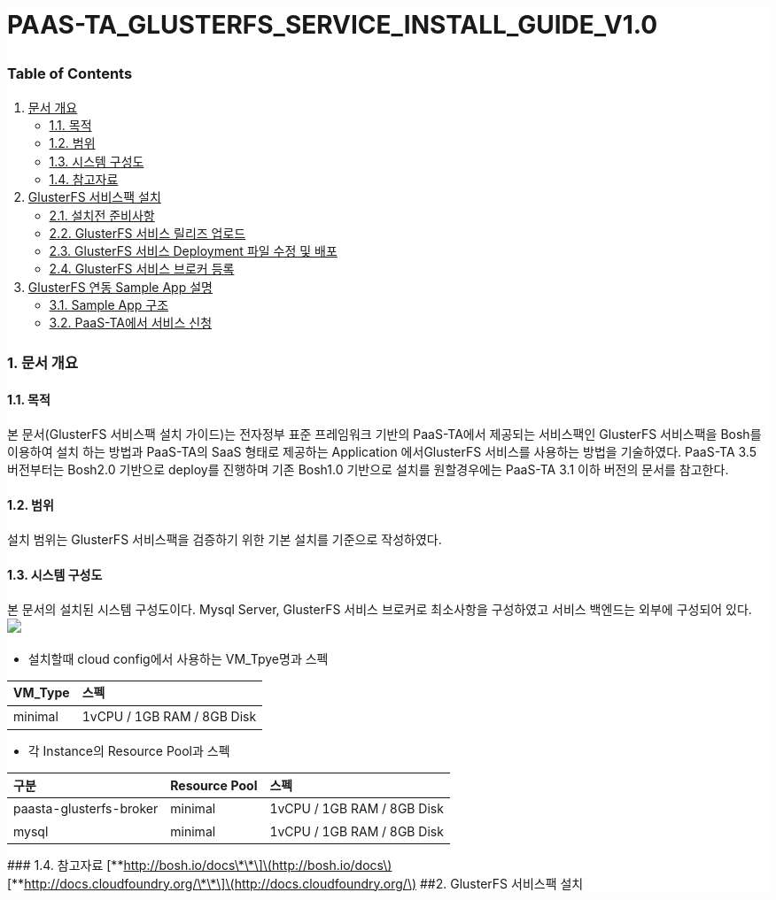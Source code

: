 # PAAS-TA\_GLUSTERFS\_SERVICE\_INSTALL\_GUIDE\_V1.0

### Table of Contents

1. [문서 개요](paas-ta_glusterfs_service_install_guide_v1.0.md#1)
   * [1.1. 목적](paas-ta_glusterfs_service_install_guide_v1.0.md#2)
   * [1.2. 범위](paas-ta_glusterfs_service_install_guide_v1.0.md#3)
   * [1.3. 시스템 구성도](paas-ta_glusterfs_service_install_guide_v1.0.md#4)
   * [1.4. 참고자료](paas-ta_glusterfs_service_install_guide_v1.0.md#5)
2. [GlusterFS 서비스팩 설치](paas-ta_glusterfs_service_install_guide_v1.0.md#6)
   * [2.1. 설치전 준비사항](paas-ta_glusterfs_service_install_guide_v1.0.md#7)
   * [2.2. GlusterFS 서비스 릴리즈 업로드](paas-ta_glusterfs_service_install_guide_v1.0.md#8)
   * [2.3. GlusterFS 서비스 Deployment 파일 수정 및 배포](paas-ta_glusterfs_service_install_guide_v1.0.md#9)
   * [2.4. GlusterFS 서비스 브로커 등록](paas-ta_glusterfs_service_install_guide_v1.0.md#10)
3. [GlusterFS 연동 Sample App 설명](paas-ta_glusterfs_service_install_guide_v1.0.md#11)
   * [3.1. Sample App 구조](paas-ta_glusterfs_service_install_guide_v1.0.md#12)
   * [3.2. PaaS-TA에서 서비스 신청](paas-ta_glusterfs_service_install_guide_v1.0.md#13)

### 1. 문서 개요

#### 1.1. 목적

본 문서\(GlusterFS 서비스팩 설치 가이드\)는 전자정부 표준 프레임워크 기반의 PaaS-TA에서 제공되는 서비스팩인 GlusterFS 서비스팩을 Bosh를 이용하여 설치 하는 방법과 PaaS-TA의 SaaS 형태로 제공하는 Application 에서GlusterFS 서비스를 사용하는 방법을 기술하였다. PaaS-TA 3.5 버전부터는 Bosh2.0 기반으로 deploy를 진행하며 기존 Bosh1.0 기반으로 설치를 원할경우에는 PaaS-TA 3.1 이하 버전의 문서를 참고한다.

#### 1.2. 범위

설치 범위는 GlusterFS 서비스팩을 검증하기 위한 기본 설치를 기준으로 작성하였다.

#### 1.3. 시스템 구성도

본 문서의 설치된 시스템 구성도이다. Mysql Server, GlusterFS 서비스 브로커로 최소사항을 구성하였고 서비스 백엔드는 외부에 구성되어 있다. ![](https://github.com/ilkwon-infranics/paasta_ta_major/tree/eb3c24b839eb2159e49dd8ecf6f2cf529b04aac9/service-guide/images/glusterfs/glusterfs_image_01.png)

* 설치할때 cloud config에서 사용하는 VM\_Tpye명과 스펙 

| VM\_Type | 스펙 |
| :--- | :--- |
| minimal | 1vCPU / 1GB RAM / 8GB Disk |

* 각 Instance의 Resource Pool과 스펙

| 구분 | Resource Pool | 스펙 |
| :--- | :--- | :--- |
| paasta-glusterfs-broker | minimal | 1vCPU / 1GB RAM / 8GB Disk |
| mysql | minimal | 1vCPU / 1GB RAM / 8GB Disk |

 \#\#\# 1.4. 참고자료 \[\*\*http://bosh.io/docs\*\*\]\(http://bosh.io/docs\)  
 \[\*\*http://docs.cloudfoundry.org/\*\*\]\(http://docs.cloudfoundry.org/\) \#\#2. GlusterFS 서비스팩 설치
